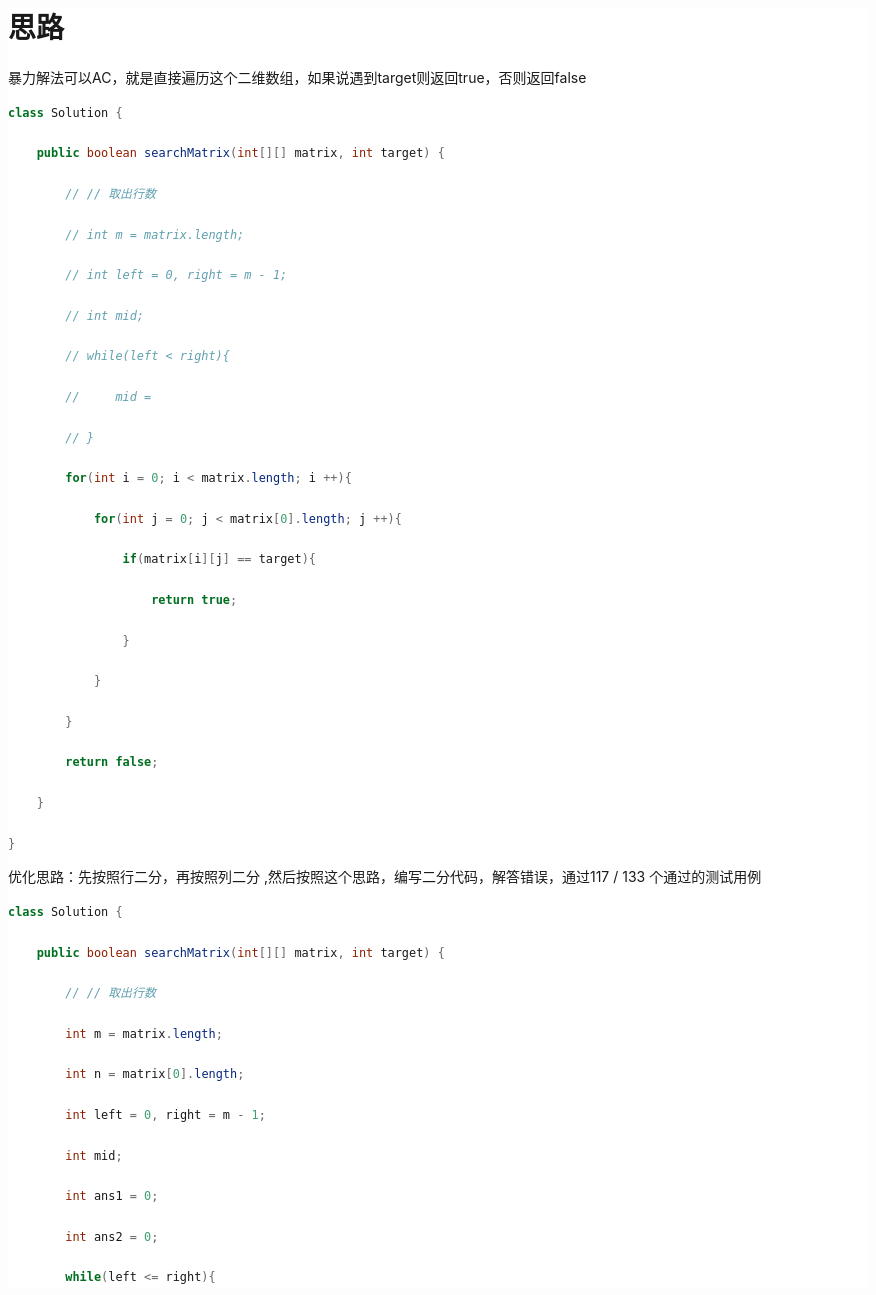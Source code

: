 # 思路
暴力解法可以AC，就是直接遍历这个二维数组，如果说遇到target则返回true，否则返回false
```java
class Solution {

    public boolean searchMatrix(int[][] matrix, int target) {

        // // 取出行数  

        // int m = matrix.length;

        // int left = 0, right = m - 1;

        // int mid;

        // while(left < right){

        //     mid =

        // }

        for(int i = 0; i < matrix.length; i ++){

            for(int j = 0; j < matrix[0].length; j ++){

                if(matrix[i][j] == target){

                    return true;

                }

            }

        }

        return false;

    }

}
```

优化思路：先按照行二分，再按照列二分 ,然后按照这个思路，编写二分代码，解答错误，通过117 / 133 个通过的测试用例
```java
class Solution {

    public boolean searchMatrix(int[][] matrix, int target) {

        // // 取出行数  

        int m = matrix.length;

        int n = matrix[0].length;

        int left = 0, right = m - 1;

        int mid;

        int ans1 = 0;

        int ans2 = 0;

        while(left <= right){
```